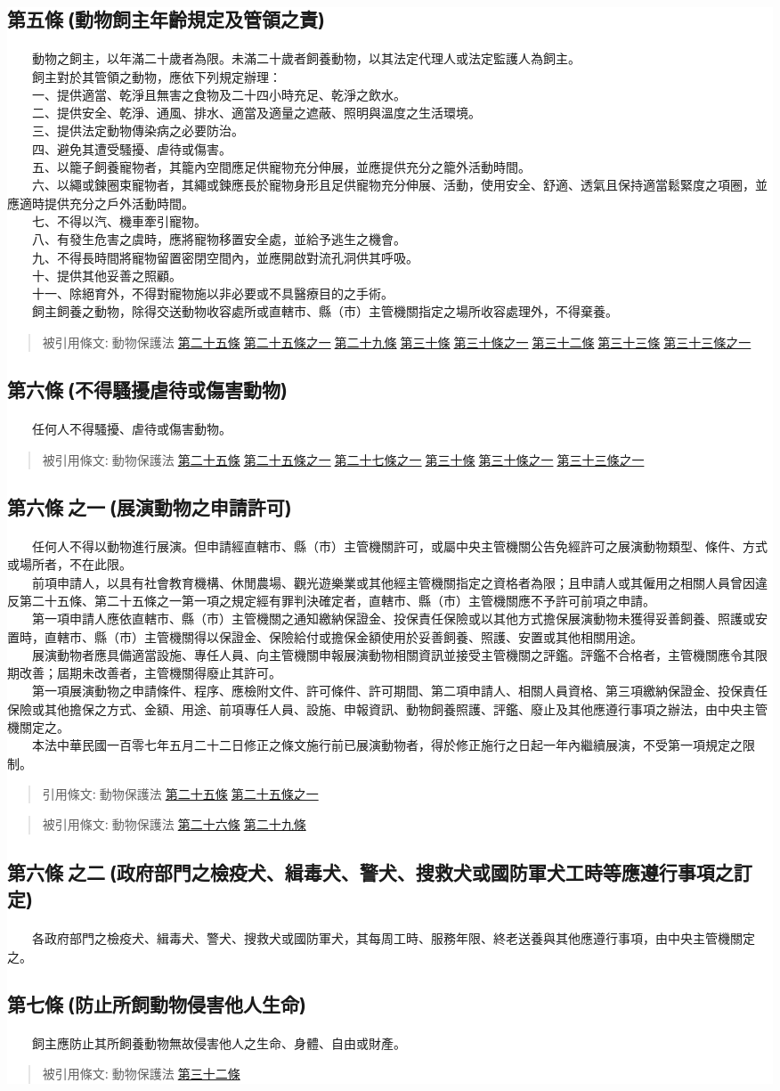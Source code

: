 

第五條 (動物飼主年齡規定及管領之責)
-----------------------------------
　　動物之飼主，以年滿二十歲者為限。未滿二十歲者飼養動物，以其法定代理人或法定監護人為飼主。  
　　飼主對於其管領之動物，應依下列規定辦理：  
　　一、提供適當、乾淨且無害之食物及二十四小時充足、乾淨之飲水。  
　　二、提供安全、乾淨、通風、排水、適當及適量之遮蔽、照明與溫度之生活環境。  
　　三、提供法定動物傳染病之必要防治。  
　　四、避免其遭受騷擾、虐待或傷害。  
　　五、以籠子飼養寵物者，其籠內空間應足供寵物充分伸展，並應提供充分之籠外活動時間。  
　　六、以繩或鍊圈束寵物者，其繩或鍊應長於寵物身形且足供寵物充分伸展、活動，使用安全、舒適、透氣且保持適當鬆緊度之項圈，並應適時提供充分之戶外活動時間。  
　　七、不得以汽、機車牽引寵物。  
　　八、有發生危害之虞時，應將寵物移置安全處，並給予逃生之機會。  
　　九、不得長時間將寵物留置密閉空間內，並應開啟對流孔洞供其呼吸。  
　　十、提供其他妥善之照顧。  
　　十一、除絕育外，不得對寵物施以非必要或不具醫療目的之手術。  
　　飼主飼養之動物，除得交送動物收容處所或直轄市、縣（市）主管機關指定之場所收容處理外，不得棄養。  
> 被引用條文: 動物保護法 [第二十五條](../../農業/畜牧/動物保護法.md#第二十五條-罰則) [第二十五條之一](../../農業/畜牧/動物保護法.md#第二十五條之一) [第二十九條](../../農業/畜牧/動物保護法.md#第二十九條-罰則) [第三十條](../../農業/畜牧/動物保護法.md#第三十條-罰則) [第三十條之一](../../農業/畜牧/動物保護法.md#第三十條之一) [第三十二條](../../農業/畜牧/動物保護法.md#第三十二條-罰則) [第三十三條](../../農業/畜牧/動物保護法.md#第三十三條-罰則) [第三十三條之一](../../農業/畜牧/動物保護法.md#第三十三條之一)



第六條 (不得騷擾虐待或傷害動物)
-------------------------------
　　任何人不得騷擾、虐待或傷害動物。  
> 被引用條文: 動物保護法 [第二十五條](../../農業/畜牧/動物保護法.md#第二十五條-罰則) [第二十五條之一](../../農業/畜牧/動物保護法.md#第二十五條之一) [第二十七條之一](../../農業/畜牧/動物保護法.md#第二十七條之一) [第三十條](../../農業/畜牧/動物保護法.md#第三十條-罰則) [第三十條之一](../../農業/畜牧/動物保護法.md#第三十條之一) [第三十三條之一](../../農業/畜牧/動物保護法.md#第三十三條之一)



第六條 之一 (展演動物之申請許可)
--------------------------------
　　任何人不得以動物進行展演。但申請經直轄市、縣（市）主管機關許可，或屬中央主管機關公告免經許可之展演動物類型、條件、方式或場所者，不在此限。  
　　前項申請人，以具有社會教育機構、休閒農場、觀光遊樂業或其他經主管機關指定之資格者為限；且申請人或其僱用之相關人員曾因違反第二十五條、第二十五條之一第一項之規定經有罪判決確定者，直轄市、縣（市）主管機關應不予許可前項之申請。  
　　第一項申請人應依直轄市、縣（市）主管機關之通知繳納保證金、投保責任保險或以其他方式擔保展演動物未獲得妥善飼養、照護或安置時，直轄市、縣（市）主管機關得以保證金、保險給付或擔保金額使用於妥善飼養、照護、安置或其他相關用途。  
　　展演動物者應具備適當設施、專任人員、向主管機關申報展演動物相關資訊並接受主管機關之評鑑。評鑑不合格者，主管機關應令其限期改善；屆期未改善者，主管機關得廢止其許可。  
　　第一項展演動物之申請條件、程序、應檢附文件、許可條件、許可期間、第二項申請人、相關人員資格、第三項繳納保證金、投保責任保險或其他擔保之方式、金額、用途、前項專任人員、設施、申報資訊、動物飼養照護、評鑑、廢止及其他應遵行事項之辦法，由中央主管機關定之。  
　　本法中華民國一百零七年五月二十二日修正之條文施行前已展演動物者，得於修正施行之日起一年內繼續展演，不受第一項規定之限制。  
> 引用條文: 動物保護法 [第二十五條](../../農業/畜牧/動物保護法.md#第二十五條-罰則) [第二十五條之一](../../農業/畜牧/動物保護法.md#第二十五條之一)

> 被引用條文: 動物保護法 [第二十六條](../../農業/畜牧/動物保護法.md#第二十六條-罰則) [第二十九條](../../農業/畜牧/動物保護法.md#第二十九條-罰則)



第六條 之二 (政府部門之檢疫犬、緝毒犬、警犬、搜救犬或國防軍犬工時等應遵行事項之訂定)
------------------------------------------------------------------------------------
　　各政府部門之檢疫犬、緝毒犬、警犬、搜救犬或國防軍犬，其每周工時、服務年限、終老送養與其他應遵行事項，由中央主管機關定之。  


第七條 (防止所飼動物侵害他人生命)
---------------------------------
　　飼主應防止其所飼養動物無故侵害他人之生命、身體、自由或財產。  
> 被引用條文: 動物保護法 [第三十二條](../../農業/畜牧/動物保護法.md#第三十二條-罰則)
